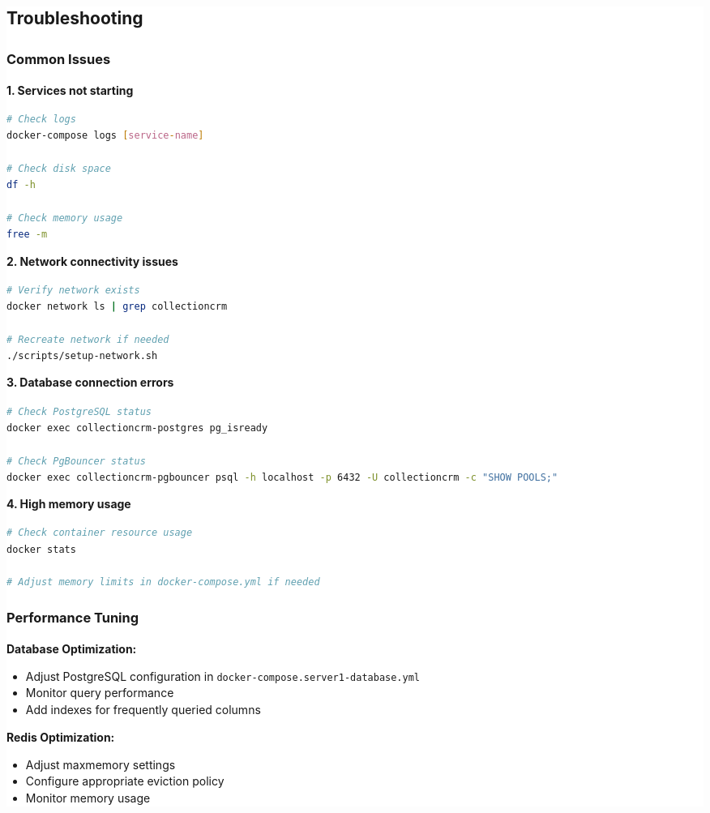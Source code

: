 ## Troubleshooting

### Common Issues

**1. Services not starting**
```bash
# Check logs
docker-compose logs [service-name]

# Check disk space
df -h

# Check memory usage
free -m
```

**2. Network connectivity issues**
```bash
# Verify network exists
docker network ls | grep collectioncrm

# Recreate network if needed
./scripts/setup-network.sh
```

**3. Database connection errors**
```bash
# Check PostgreSQL status
docker exec collectioncrm-postgres pg_isready

# Check PgBouncer status
docker exec collectioncrm-pgbouncer psql -h localhost -p 6432 -U collectioncrm -c "SHOW POOLS;"
```

**4. High memory usage**
```bash
# Check container resource usage
docker stats

# Adjust memory limits in docker-compose.yml if needed
```

### Performance Tuning

**Database Optimization:**
- Adjust PostgreSQL configuration in `docker-compose.server1-database.yml`
- Monitor query performance
- Add indexes for frequently queried columns

**Redis Optimization:**
- Adjust maxmemory settings
- Configure appropriate eviction policy
- Monitor memory usage
